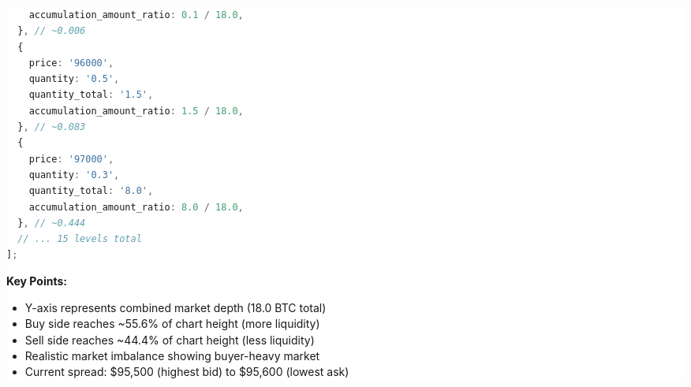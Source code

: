```typescript
    accumulation_amount_ratio: 0.1 / 18.0,
  }, // ~0.006
  {
    price: '96000',
    quantity: '0.5',
    quantity_total: '1.5',
    accumulation_amount_ratio: 1.5 / 18.0,
  }, // ~0.083
  {
    price: '97000',
    quantity: '0.3',
    quantity_total: '8.0',
    accumulation_amount_ratio: 8.0 / 18.0,
  }, // ~0.444
  // ... 15 levels total
];
```

**Key Points:**

- Y-axis represents combined market depth (18.0 BTC total)
- Buy side reaches ~55.6% of chart height (more liquidity)
- Sell side reaches ~44.4% of chart height (less liquidity)
- Realistic market imbalance showing buyer-heavy market
- Current spread: $95,500 (highest bid) to $95,600 (lowest ask)

